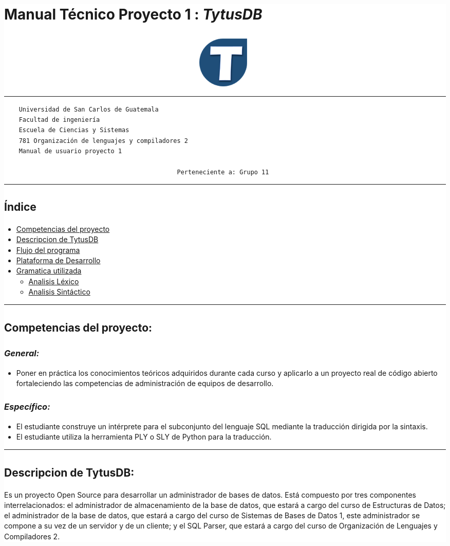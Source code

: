 # Manual Técnico Proyecto 1 : *TytusDB*
<p align="center">
  <img src="img/tytus.png" width="100" alt="Presentación">
</p>

---

        Universidad de San Carlos de Guatemala
        Facultad de ingeniería
        Escuela de Ciencias y Sistemas 
        781 Organización de lenguajes y compiladores 2
        Manual de usuario proyecto 1

                                                   Perteneciente a: Grupo 11
                                                  

***
## Índice
- [Competencias del proyecto](#competencias-del-proyecto)
- [Descripcion de TytusDB](#descripcion-de-tytusdb)
- [Flujo del programa](#flujo-del-programa)
- [Plataforma de Desarrollo](#plataforma-de-desarrollo)
- [Gramatica utilizada](#gramatica-utilizada)
    - [Analisis Léxico](#Analisis-Léxico)
    - [Analisis Sintáctico](#Analisis-Sintáctico)
***
## Competencias del proyecto:
### *General:*
- Poner en práctica los conocimientos teóricos adquiridos durante cada curso y aplicarlo a un proyecto real de código abierto fortaleciendo las competencias de administración de equipos de desarrollo.
### *Específico:*
- El estudiante construye un intérprete para el subconjunto del lenguaje SQL mediante la traducción dirigida por la sintaxis.
- El estudiante utiliza la herramienta PLY o SLY de Python para la traducción.

 
***
## Descripcion de TytusDB:
Es un proyecto Open Source para desarrollar un administrador de bases de datos. Está compuesto por tres componentes interrelacionados: el administrador de almacenamiento de la base de datos, que estará a cargo del curso de Estructuras de Datos; el administrador de la base de datos, que estará a cargo del curso de Sistemas de Bases de Datos 1, este administrador se compone a su vez de un servidor y de un cliente; y el SQL Parser, que estará a cargo del curso de Organización de Lenguajes y Compiladores 2.
